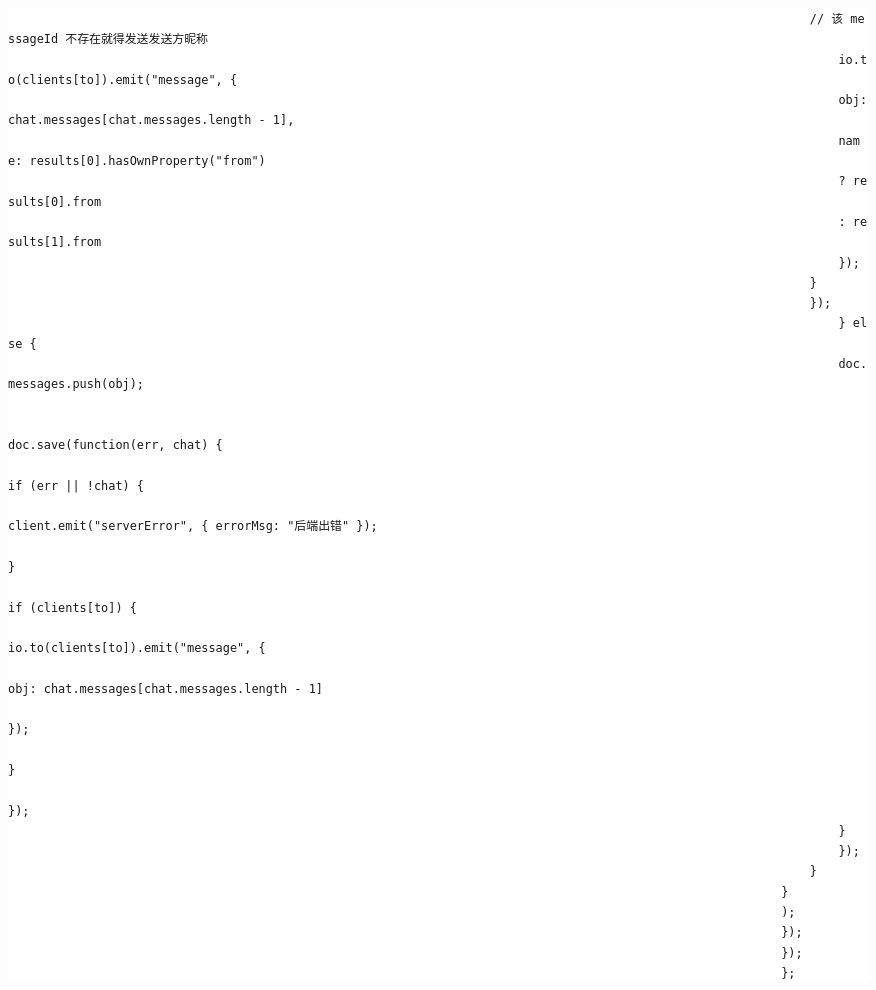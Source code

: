 ```
                                                                                                                // 该 messageId 不存在就得发送发送方昵称
                                                                                                                    io.to(clients[to]).emit("message", {
                                                                                                                    obj: chat.messages[chat.messages.length - 1],
                                                                                                                    name: results[0].hasOwnProperty("from")
                                                                                                                    ? results[0].from
                                                                                                                    : results[1].from
                                                                                                                    });
                                                                                                                }
                                                                                                                });
                                                                                                                    } else {
                                                                                                                    doc.messages.push(obj);
                                                                                                                    
                                                                                                                        doc.save(function(err, chat) {
                                                                                                                            if (err || !chat) {
                                                                                                                            client.emit("serverError", { errorMsg: "后端出错" });
                                                                                                                        }
                                                                                                                            if (clients[to]) {
                                                                                                                                io.to(clients[to]).emit("message", {
                                                                                                                            obj: chat.messages[chat.messages.length - 1]
                                                                                                                            });
                                                                                                                        }
                                                                                                                        });
                                                                                                                    }
                                                                                                                    });
                                                                                                                }
                                                                                                            }
                                                                                                            );
                                                                                                            });
                                                                                                            });
                                                                                                            };
```
